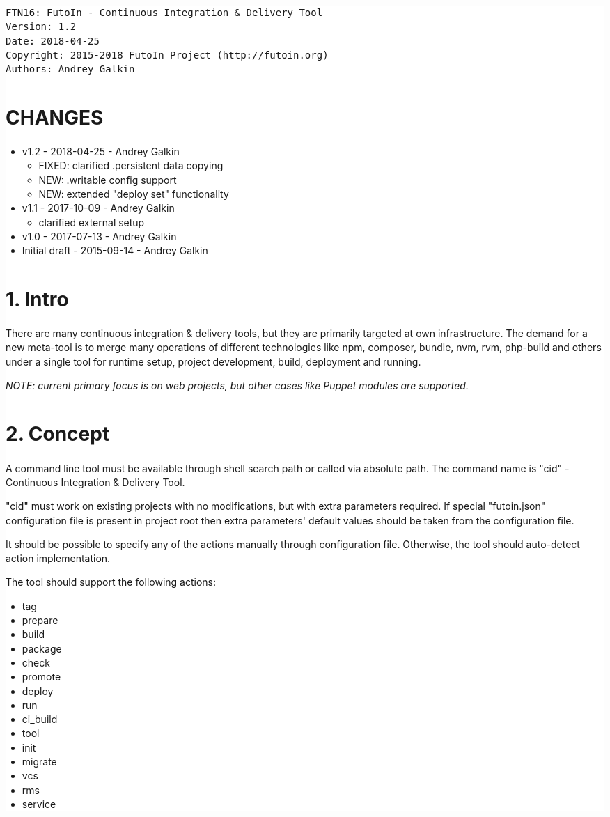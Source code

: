 <pre>
FTN16: FutoIn - Continuous Integration & Delivery Tool
Version: 1.2
Date: 2018-04-25
Copyright: 2015-2018 FutoIn Project (http://futoin.org)
Authors: Andrey Galkin
</pre>

# CHANGES

* v1.2 - 2018-04-25 - Andrey Galkin
    - FIXED: clarified .persistent data copying
    - NEW: .writable config support
    - NEW: extended "deploy set" functionality
* v1.1 - 2017-10-09 - Andrey Galkin
    * clarified external setup
* v1.0 - 2017-07-13 - Andrey Galkin
* Initial draft - 2015-09-14 - Andrey Galkin


# 1. Intro

There are many continuous integration & delivery tools, but they are primarily targeted at own
infrastructure. The demand for a new meta-tool is to merge many operations of different
technologies like npm, composer, bundle, nvm, rvm, php-build and others under a single tool for
runtime setup, project development, build, deployment and running.

*NOTE: current primary focus is on web projects, but other cases like Puppet modules are supported.*

# 2. Concept

A command line tool must be available through shell search path or called via absolute path.
The command name is "cid" - Continuous Integration & Delivery Tool.

"cid" must work on existing projects with no modifications, but with extra parameters required.
If special "futoin.json" configuration file is present in project root then extra parameters'
default values should be taken from the configuration file.

It should be possible to specify any of the actions manually through configuration file. Otherwise,
the tool should auto-detect action implementation.

The tool should support the following actions:

* tag
* prepare
* build
* package
* check
* promote
* deploy
* run
* ci_build
* tool
* init
* migrate
* vcs
* rms
* service

